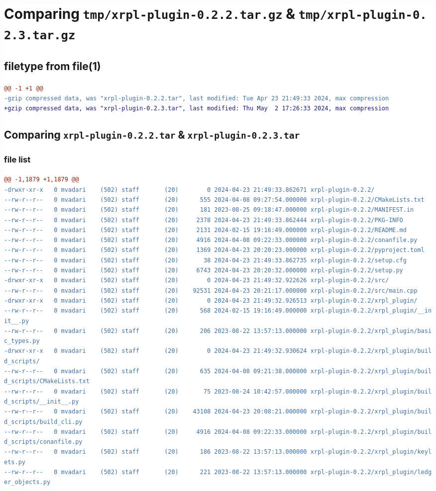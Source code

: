 # Comparing `tmp/xrpl-plugin-0.2.2.tar.gz` & `tmp/xrpl-plugin-0.2.3.tar.gz`

## filetype from file(1)

```diff
@@ -1 +1 @@
-gzip compressed data, was "xrpl-plugin-0.2.2.tar", last modified: Tue Apr 23 21:49:33 2024, max compression
+gzip compressed data, was "xrpl-plugin-0.2.3.tar", last modified: Thu May  2 17:26:33 2024, max compression
```

## Comparing `xrpl-plugin-0.2.2.tar` & `xrpl-plugin-0.2.3.tar`

### file list

```diff
@@ -1,1879 +1,1879 @@
-drwxr-xr-x   0 mvadari    (502) staff       (20)        0 2024-04-23 21:49:33.862671 xrpl-plugin-0.2.2/
--rw-r--r--   0 mvadari    (502) staff       (20)      555 2024-04-08 09:27:54.000000 xrpl-plugin-0.2.2/CMakeLists.txt
--rw-r--r--   0 mvadari    (502) staff       (20)      181 2023-08-25 09:18:47.000000 xrpl-plugin-0.2.2/MANIFEST.in
--rw-r--r--   0 mvadari    (502) staff       (20)     2378 2024-04-23 21:49:33.862444 xrpl-plugin-0.2.2/PKG-INFO
--rw-r--r--   0 mvadari    (502) staff       (20)     2131 2024-02-15 19:16:49.000000 xrpl-plugin-0.2.2/README.md
--rw-r--r--   0 mvadari    (502) staff       (20)     4916 2024-04-08 09:22:33.000000 xrpl-plugin-0.2.2/conanfile.py
--rw-r--r--   0 mvadari    (502) staff       (20)     1369 2024-04-23 20:20:23.000000 xrpl-plugin-0.2.2/pyproject.toml
--rw-r--r--   0 mvadari    (502) staff       (20)       38 2024-04-23 21:49:33.862735 xrpl-plugin-0.2.2/setup.cfg
--rw-r--r--   0 mvadari    (502) staff       (20)     6743 2024-04-23 20:20:32.000000 xrpl-plugin-0.2.2/setup.py
-drwxr-xr-x   0 mvadari    (502) staff       (20)        0 2024-04-23 21:49:32.922626 xrpl-plugin-0.2.2/src/
--rw-r--r--   0 mvadari    (502) staff       (20)    92531 2024-04-23 20:21:17.000000 xrpl-plugin-0.2.2/src/main.cpp
-drwxr-xr-x   0 mvadari    (502) staff       (20)        0 2024-04-23 21:49:32.926513 xrpl-plugin-0.2.2/xrpl_plugin/
--rw-r--r--   0 mvadari    (502) staff       (20)      568 2024-02-15 19:16:49.000000 xrpl-plugin-0.2.2/xrpl_plugin/__init__.py
--rw-r--r--   0 mvadari    (502) staff       (20)      206 2023-08-22 13:57:13.000000 xrpl-plugin-0.2.2/xrpl_plugin/basic_types.py
-drwxr-xr-x   0 mvadari    (502) staff       (20)        0 2024-04-23 21:49:32.930624 xrpl-plugin-0.2.2/xrpl_plugin/build_scripts/
--rw-r--r--   0 mvadari    (502) staff       (20)      635 2024-04-08 09:21:38.000000 xrpl-plugin-0.2.2/xrpl_plugin/build_scripts/CMakeLists.txt
--rw-r--r--   0 mvadari    (502) staff       (20)       75 2023-08-24 10:42:57.000000 xrpl-plugin-0.2.2/xrpl_plugin/build_scripts/__init__.py
--rw-r--r--   0 mvadari    (502) staff       (20)    43108 2024-04-23 20:08:21.000000 xrpl-plugin-0.2.2/xrpl_plugin/build_scripts/build_cli.py
--rw-r--r--   0 mvadari    (502) staff       (20)     4916 2024-04-08 09:22:33.000000 xrpl-plugin-0.2.2/xrpl_plugin/build_scripts/conanfile.py
--rw-r--r--   0 mvadari    (502) staff       (20)      186 2023-08-22 13:57:13.000000 xrpl-plugin-0.2.2/xrpl_plugin/keylets.py
--rw-r--r--   0 mvadari    (502) staff       (20)      221 2023-08-22 13:57:13.000000 xrpl-plugin-0.2.2/xrpl_plugin/ledger_objects.py
```